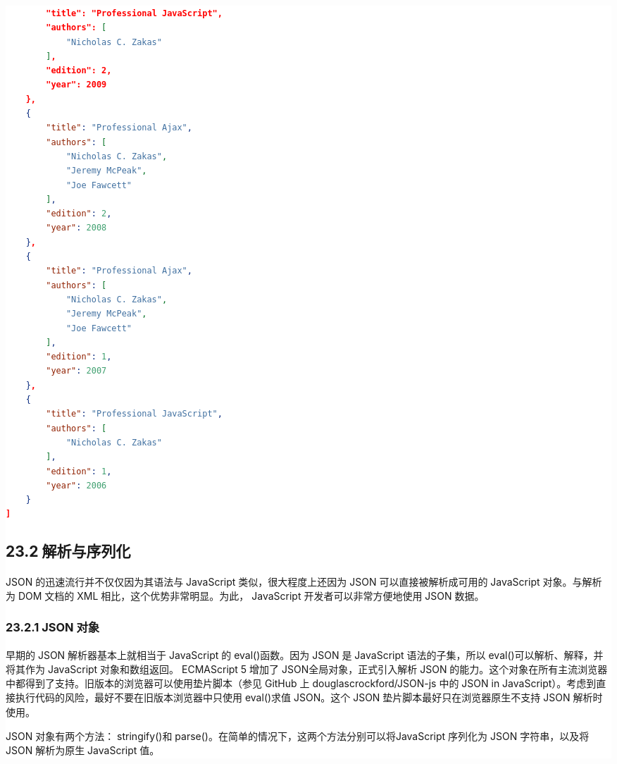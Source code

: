 ```json
        "title": "Professional JavaScript",
        "authors": [
            "Nicholas C. Zakas"
        ],
        "edition": 2,
        "year": 2009
    },
    {
        "title": "Professional Ajax",
        "authors": [
            "Nicholas C. Zakas",
            "Jeremy McPeak",
            "Joe Fawcett"
        ],
        "edition": 2,
        "year": 2008
    },
    {
        "title": "Professional Ajax",
        "authors": [
            "Nicholas C. Zakas",
            "Jeremy McPeak",
            "Joe Fawcett"
        ],
        "edition": 1,
        "year": 2007
    },
    {
        "title": "Professional JavaScript",
        "authors": [
            "Nicholas C. Zakas"
        ],
        "edition": 1,
        "year": 2006
    }
]
```

## 23.2 解析与序列化

JSON 的迅速流行并不仅仅因为其语法与 JavaScript 类似，很大程度上还因为 JSON 可以直接被解析成可用的 JavaScript 对象。与解析为 DOM 文档的 XML 相比，这个优势非常明显。为此， JavaScript 开发者可以非常方便地使用 JSON 数据。  

### 23.2.1 JSON 对象

早期的 JSON 解析器基本上就相当于 JavaScript 的 eval()函数。因为 JSON 是 JavaScript 语法的子集，所以 eval()可以解析、解释，并将其作为 JavaScript 对象和数组返回。 ECMAScript 5 增加了 JSON全局对象，正式引入解析 JSON 的能力。这个对象在所有主流浏览器中都得到了支持。旧版本的浏览器可以使用垫片脚本（参见 GitHub 上 douglascrockford/JSON-js 中的 JSON in JavaScript）。考虑到直接执行代码的风险，最好不要在旧版本浏览器中只使用 eval()求值 JSON。这个 JSON 垫片脚本最好只在浏览器原生不支持 JSON 解析时使用。  

JSON 对象有两个方法： stringify()和 parse()。在简单的情况下，这两个方法分别可以将JavaScript 序列化为 JSON 字符串，以及将 JSON 解析为原生 JavaScript 值。  

